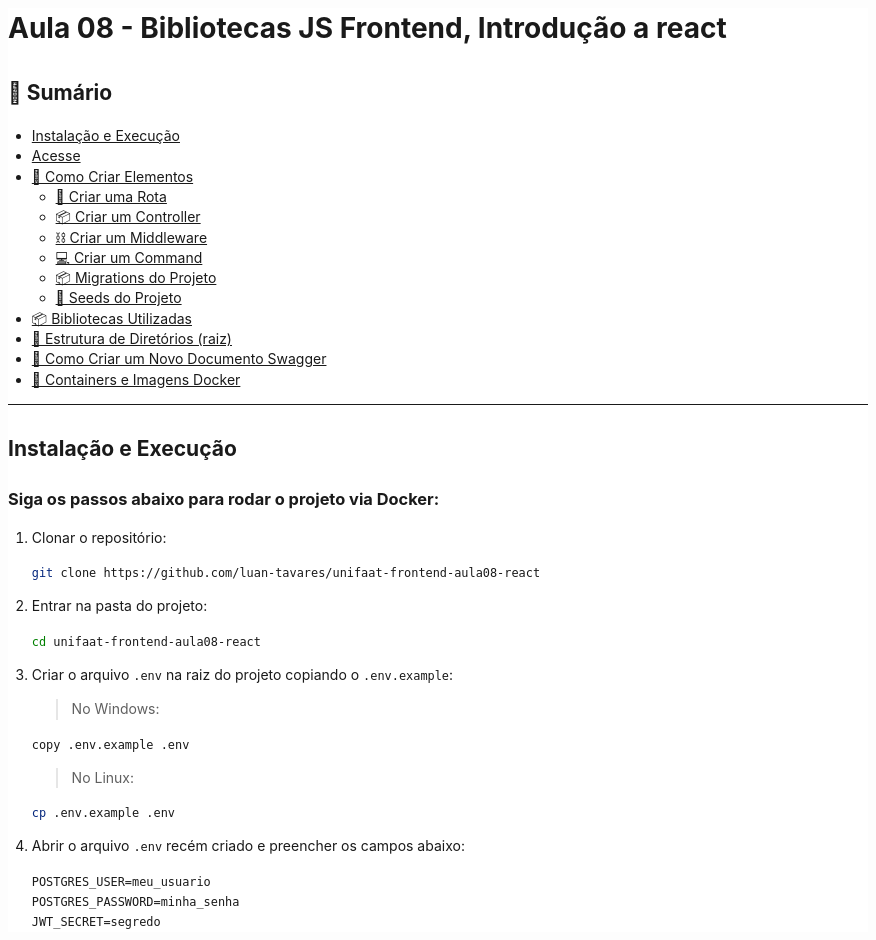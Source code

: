 # Aula 08 - Bibliotecas JS Frontend, Introdução a react <a name="unifaat-frontend-aula08-react"></a>

## 📑 Sumário

- [Instalação e Execução](#instalacao-e-execucao)
- [Acesse](#acesse)
- [🚀 Como Criar Elementos](#como-criar-elementos)
  - [🧩 Criar uma Rota](#criar-uma-rota)
  - [📦 Criar um Controller](#criar-um-controller)
  - [⛓️ Criar um Middleware](#criar-um-middleware)
  - [💻 Criar um Command](#criar-um-command)
  - [📦 Migrations do Projeto](#migrations)
  - [🌱 Seeds do Projeto](#seeds)
- [📦 Bibliotecas Utilizadas](#bibliotecas-utilizadas)
- [📁 Estrutura de Diretórios (raiz)](#estrutura-de-diretorios-raiz)
- [🧾 Como Criar um Novo Documento Swagger](#swagger)
- [🐳 Containers e Imagens Docker](#containers-e-imagens-docker)

---

## Instalação e Execução <a name="instalacao-e-execucao"></a>

### Siga os passos abaixo para rodar o projeto via Docker:

1. Clonar o repositório:

   ```sh
   git clone https://github.com/luan-tavares/unifaat-frontend-aula08-react
   ```

2. Entrar na pasta do projeto:

   ```sh
   cd unifaat-frontend-aula08-react
   ```

3. Criar o arquivo `.env` na raiz do projeto copiando o `.env.example`:

   > No Windows:

   ```sh
   copy .env.example .env
   ```

   > No Linux:

   ```sh
   cp .env.example .env
   ```

4. Abrir o arquivo `.env` recém criado e preencher os campos abaixo:

   ```env
   POSTGRES_USER=meu_usuario
   POSTGRES_PASSWORD=minha_senha
   JWT_SECRET=segredo
   ```

